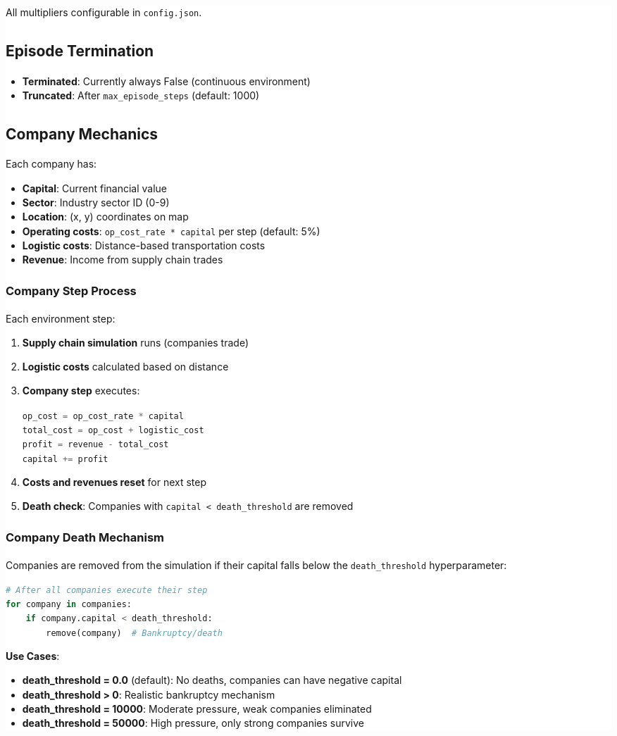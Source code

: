 All multipliers configurable in `config.json`.

## Episode Termination

- **Terminated**: Currently always False (continuous environment)
- **Truncated**: After `max_episode_steps` (default: 1000)

## Company Mechanics

Each company has:

- **Capital**: Current financial value
- **Sector**: Industry sector ID (0-9)
- **Location**: (x, y) coordinates on map
- **Operating costs**: `op_cost_rate * capital` per step (default: 5%)
- **Logistic costs**: Distance-based transportation costs
- **Revenue**: Income from supply chain trades

### Company Step Process

Each environment step:

1. **Supply chain simulation** runs (companies trade)
2. **Logistic costs** calculated based on distance
3. **Company step** executes:

   ```python
   op_cost = op_cost_rate * capital
   total_cost = op_cost + logistic_cost
   profit = revenue - total_cost
   capital += profit
   ```

4. **Costs and revenues reset** for next step
5. **Death check**: Companies with `capital < death_threshold` are removed

### Company Death Mechanism

Companies are removed from the simulation if their capital falls below the `death_threshold` hyperparameter:

```python
# After all companies execute their step
for company in companies:
    if company.capital < death_threshold:
        remove(company)  # Bankruptcy/death
```

**Use Cases**:

- **death_threshold = 0.0** (default): No deaths, companies can have negative capital
- **death_threshold > 0**: Realistic bankruptcy mechanism
- **death_threshold = 10000**: Moderate pressure, weak companies eliminated
- **death_threshold = 50000**: High pressure, only strong companies survive
